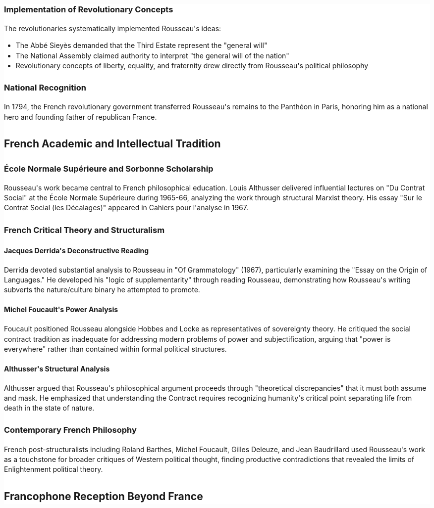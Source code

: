 ### Implementation of Revolutionary Concepts

The revolutionaries systematically implemented Rousseau's ideas:
- The Abbé Sieyès demanded that the Third Estate represent the "general will"
- The National Assembly claimed authority to interpret "the general will of the nation"
- Revolutionary concepts of liberty, equality, and fraternity drew directly from Rousseau's political philosophy

### National Recognition

In 1794, the French revolutionary government transferred Rousseau's remains to the Panthéon in Paris, honoring him as a national hero and founding father of republican France.

## French Academic and Intellectual Tradition

### École Normale Supérieure and Sorbonne Scholarship

Rousseau's work became central to French philosophical education. Louis Althusser delivered influential lectures on "Du Contrat Social" at the École Normale Supérieure during 1965-66, analyzing the work through structural Marxist theory. His essay "Sur le Contrat Social (les Décalages)" appeared in Cahiers pour l'analyse in 1967.

### French Critical Theory and Structuralism

#### Jacques Derrida's Deconstructive Reading

Derrida devoted substantial analysis to Rousseau in "Of Grammatology" (1967), particularly examining the "Essay on the Origin of Languages." He developed his "logic of supplementarity" through reading Rousseau, demonstrating how Rousseau's writing subverts the nature/culture binary he attempted to promote.

#### Michel Foucault's Power Analysis

Foucault positioned Rousseau alongside Hobbes and Locke as representatives of sovereignty theory. He critiqued the social contract tradition as inadequate for addressing modern problems of power and subjectification, arguing that "power is everywhere" rather than contained within formal political structures.

#### Althusser's Structural Analysis

Althusser argued that Rousseau's philosophical argument proceeds through "theoretical discrepancies" that it must both assume and mask. He emphasized that understanding the Contract requires recognizing humanity's critical point separating life from death in the state of nature.

### Contemporary French Philosophy

French post-structuralists including Roland Barthes, Michel Foucault, Gilles Deleuze, and Jean Baudrillard used Rousseau's work as a touchstone for broader critiques of Western political thought, finding productive contradictions that revealed the limits of Enlightenment political theory.

## Francophone Reception Beyond France
